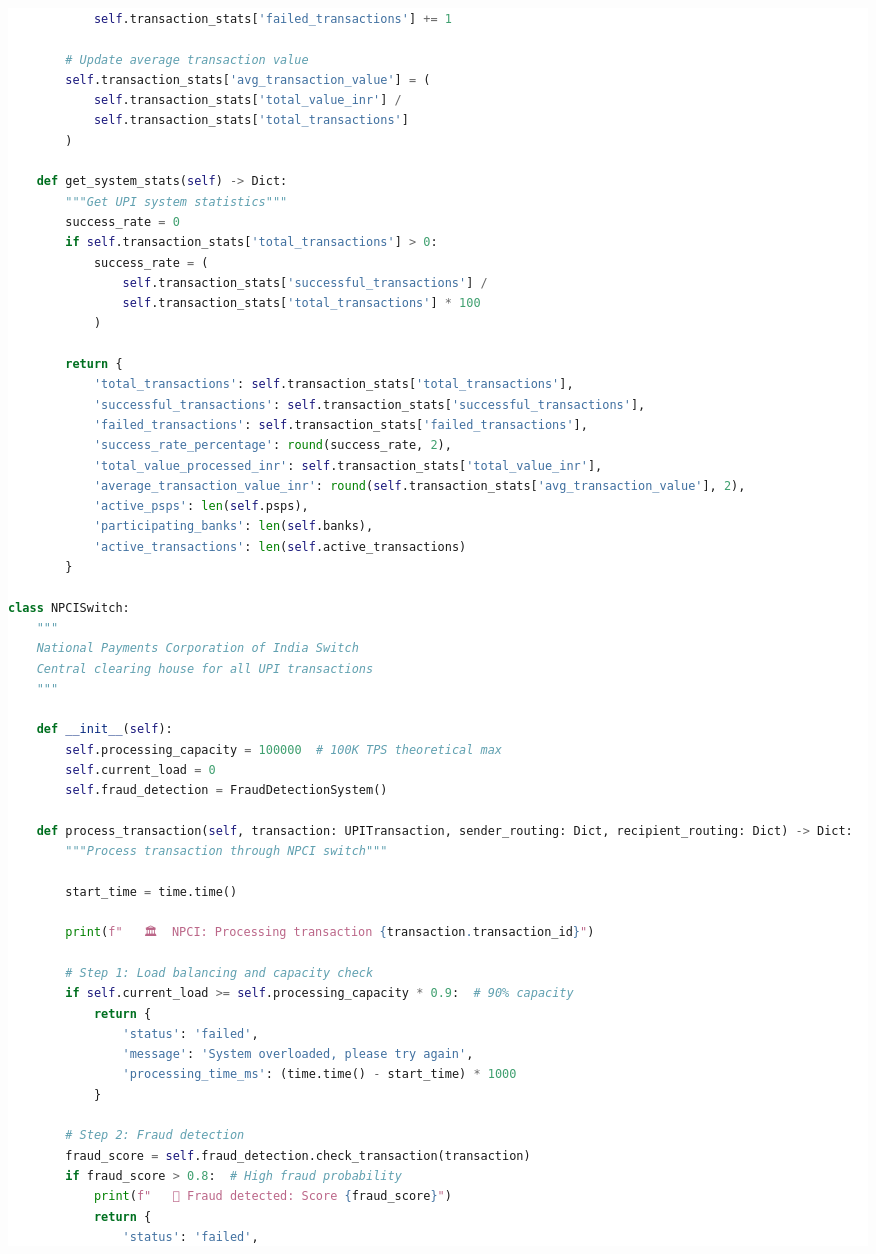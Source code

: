```python
            self.transaction_stats['failed_transactions'] += 1
        
        # Update average transaction value
        self.transaction_stats['avg_transaction_value'] = (
            self.transaction_stats['total_value_inr'] / 
            self.transaction_stats['total_transactions']
        )
    
    def get_system_stats(self) -> Dict:
        """Get UPI system statistics"""
        success_rate = 0
        if self.transaction_stats['total_transactions'] > 0:
            success_rate = (
                self.transaction_stats['successful_transactions'] / 
                self.transaction_stats['total_transactions'] * 100
            )
        
        return {
            'total_transactions': self.transaction_stats['total_transactions'],
            'successful_transactions': self.transaction_stats['successful_transactions'],
            'failed_transactions': self.transaction_stats['failed_transactions'],
            'success_rate_percentage': round(success_rate, 2),
            'total_value_processed_inr': self.transaction_stats['total_value_inr'],
            'average_transaction_value_inr': round(self.transaction_stats['avg_transaction_value'], 2),
            'active_psps': len(self.psps),
            'participating_banks': len(self.banks),
            'active_transactions': len(self.active_transactions)
        }

class NPCISwitch:
    """
    National Payments Corporation of India Switch
    Central clearing house for all UPI transactions
    """
    
    def __init__(self):
        self.processing_capacity = 100000  # 100K TPS theoretical max
        self.current_load = 0
        self.fraud_detection = FraudDetectionSystem()
    
    def process_transaction(self, transaction: UPITransaction, sender_routing: Dict, recipient_routing: Dict) -> Dict:
        """Process transaction through NPCI switch"""
        
        start_time = time.time()
        
        print(f"   🏛️  NPCI: Processing transaction {transaction.transaction_id}")
        
        # Step 1: Load balancing and capacity check
        if self.current_load >= self.processing_capacity * 0.9:  # 90% capacity
            return {
                'status': 'failed',
                'message': 'System overloaded, please try again',
                'processing_time_ms': (time.time() - start_time) * 1000
            }
        
        # Step 2: Fraud detection
        fraud_score = self.fraud_detection.check_transaction(transaction)
        if fraud_score > 0.8:  # High fraud probability
            print(f"   🚨 Fraud detected: Score {fraud_score}")
            return {
                'status': 'failed',
```